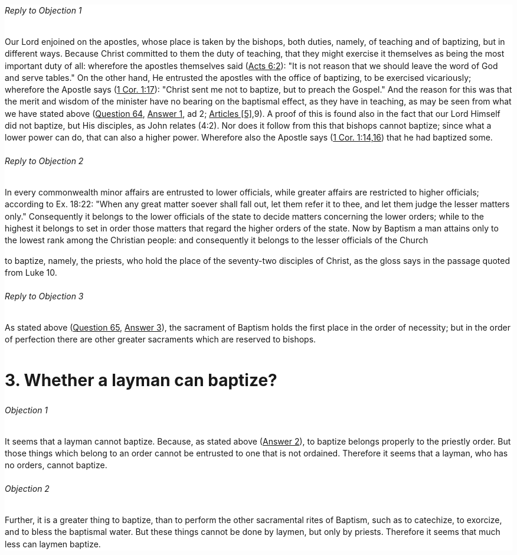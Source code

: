 ###### Reply to Objection 1
Our Lord enjoined on the apostles, whose place is taken by the bishops, both duties, namely, of teaching and of baptizing, but in different ways. Because Christ committed to them the duty of teaching, that they might exercise it themselves as being the most important duty of all: wherefore the apostles themselves said ([Acts 6:2](http://bible.gospelcom.net/bible?Acts+6:2)): "It is not reason that we should leave the word of God and serve tables." On the other hand, He entrusted the apostles with the office of baptizing, to be exercised vicariously; wherefore the Apostle says ([1 Cor. 1:17](http://bible.gospelcom.net/bible?1+Cor++1:17)): "Christ sent me not to baptize, but to preach the Gospel." And the reason for this was that the merit and wisdom of the minister have no bearing on the baptismal effect, as they have in teaching, as may be seen from what we have stated above ([Question 64](../60.%20Sacraments%20in%20General/64.%20Causes%20of%20the%20Sacraments.md), [Answer 1](../60.%20Sacraments%20in%20General/64.%20Causes%20of%20the%20Sacraments.md#1.%20Whether%20God%20alone,%20or%20the%20minister%20also,%20works%20inwardly%20unto%20the%20sacramental%20effect?%20), ad 2; [Articles \[5\]](TP064.html#TPQ64A1ATHEP1),9). A proof of this is found also in the fact that our Lord Himself did not baptize, but His disciples, as John relates (4:2). Nor does it follow from this that bishops cannot baptize; since what a lower power can do, that can also a higher power. Wherefore also the Apostle says ([1 Cor. 1:14,16](http://bible.gospelcom.net/bible?1+Cor++1:14,16)) that he had baptized some.  

###### Reply to Objection 2
In every commonwealth minor affairs are entrusted to lower officials, while greater affairs are restricted to higher officials; according to Ex. 18:22: "When any great matter soever shall fall out, let them refer it to thee, and let them judge the lesser matters only." Consequently it belongs to the lower officials of the state to decide matters concerning the lower orders; while to the highest it belongs to set in order those matters that regard the higher orders of the state. Now by Baptism a man attains only to the lowest rank among the Christian people: and consequently it belongs to the lesser officials of the Church

to baptize, namely, the priests, who hold the place of the seventy-two disciples of Christ, as the gloss says in the passage quoted from Luke 10.  

###### Reply to Objection 3
As stated above ([Question 65](../60.%20Sacraments%20in%20General/65.%20Number%20of%20the%20Sacraments.md), [Answer 3](../60.%20Sacraments%20in%20General/65.%20Number%20of%20the%20Sacraments.md#3.%20Whether%20the%20Eucharist%20is%20the%20greatest%20of%20the%20sacraments?%20)), the sacrament of Baptism holds the first place in the order of necessity; but in the order of perfection there are other greater sacraments which are reserved to bishops.  




# 3. Whether a layman can baptize? 

###### Objection 1
It seems that a layman cannot baptize. Because, as stated above ([Answer 2](#2.%20Whether%20to%20baptize%20is%20part%20of%20the%20priestly%20office,%20or%20proper%20to%20that%20of%20bishops?%20)), to baptize belongs properly to the priestly order. But those things which belong to an order cannot be entrusted to one that is not ordained. Therefore it seems that a layman, who has no orders, cannot baptize.  

###### Objection 2
Further, it is a greater thing to baptize, than to perform the other sacramental rites of Baptism, such as to catechize, to exorcize, and to bless the baptismal water. But these things cannot be done by laymen, but only by priests. Therefore it seems that much less can laymen baptize.  
